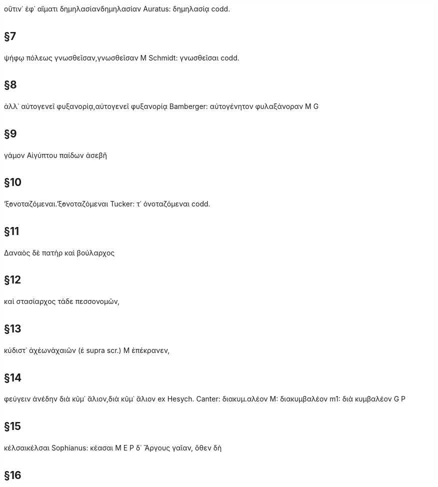 οὔτιν᾽ ἐφ᾽ αἵματι δημηλασίαν<note place="unspecified"><foreign xml:lang="grc">δημηλασίαν</foreign> Auratus: <foreign xml:lang="grc">δημηλασίᾳ</foreign> codd.</note>  

## §7  

ψήφῳ πόλεως γνωσθεῖσαν,<note place="unspecified"><foreign xml:lang="grc">γνωσθεῖσαν</foreign> M Schmidt: <foreign xml:lang="grc">γνωσθεῖσαι</foreign> codd.</note>  

## §8  

ἀλλ᾽ αὐτογενεῖ φυξανορίᾳ,<note place="unspecified"><foreign xml:lang="grc">αὐτογενεῖ φυξανορίᾳ</foreign> Bamberger: <foreign xml:lang="grc">αὐτογένητον φυλαξάνοραν</foreign> M G</note>  

## §9  

γάμον Αἰγύπτου παίδων ἀσεβῆ  

## §10  

ʼξ̓ονοταζόμεναι.<note place="unspecified"><foreign xml:lang="grc">ʼξ̓ονοταζόμεναι</foreign> Tucker: <foreign xml:lang="grc">τ᾽ ὀνοταζόμεναι</foreign> codd.</note>  

## §11  

Δαναὸς δὲ πατὴρ καὶ βούλαρχος  

## §12  

καὶ στασίαρχος τάδε πεσσονομῶν,  

## §13  

κύδιστ᾽ ἀχέων<note place="unspecified"><foreign xml:lang="grc">ἀχαιῶν</foreign> (<foreign xml:lang="grc">έ</foreign> supra scr.) M</note> ἐπέκρανεν,  

## §14  

φεύγειν ἀνέδην διὰ κῦμ᾽ ἅλιον,<note place="unspecified"><foreign xml:lang="grc">διὰ κῦμ᾽ ἅλιον</foreign> ex Hesych. Canter: <foreign xml:lang="grc">διακυμ.αλέον</foreign> M: <foreign xml:lang="grc">διακυμβαλέον</foreign> m<hi rend="sub">1</hi>: <foreign xml:lang="grc">διὰ κυμβαλέον</foreign> G P</note>  

## §15  

κέλσαι<note place="unspecified"><foreign xml:lang="grc">κέλσαι</foreign> Sophianus: <foreign xml:lang="grc">κέασαι</foreign> M E P</note> δ᾽ Ἄργους γαῖαν, ὅθεν δὴ  

## §16  
